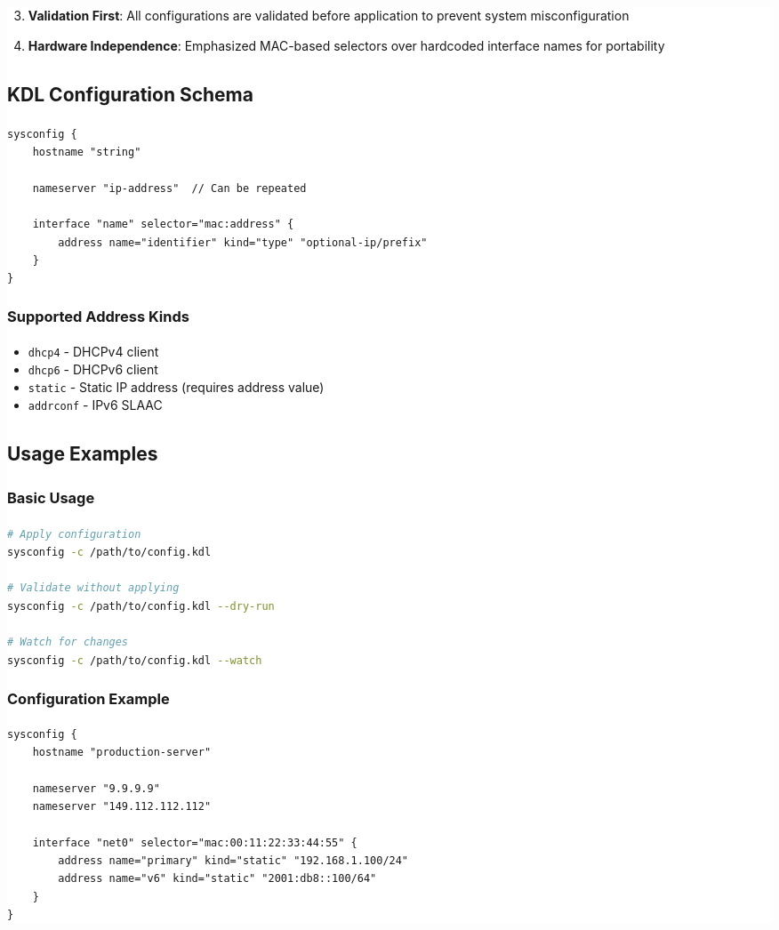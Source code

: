 3. **Validation First**: All configurations are validated before application to prevent system misconfiguration

4. **Hardware Independence**: Emphasized MAC-based selectors over hardcoded interface names for portability

## KDL Configuration Schema

```kdl
sysconfig {
    hostname "string"
    
    nameserver "ip-address"  // Can be repeated
    
    interface "name" selector="mac:address" {
        address name="identifier" kind="type" "optional-ip/prefix"
    }
}
```

### Supported Address Kinds
- `dhcp4` - DHCPv4 client
- `dhcp6` - DHCPv6 client
- `static` - Static IP address (requires address value)
- `addrconf` - IPv6 SLAAC

## Usage Examples

### Basic Usage
```bash
# Apply configuration
sysconfig -c /path/to/config.kdl

# Validate without applying
sysconfig -c /path/to/config.kdl --dry-run

# Watch for changes
sysconfig -c /path/to/config.kdl --watch
```

### Configuration Example
```kdl
sysconfig {
    hostname "production-server"
    
    nameserver "9.9.9.9"
    nameserver "149.112.112.112"
    
    interface "net0" selector="mac:00:11:22:33:44:55" {
        address name="primary" kind="static" "192.168.1.100/24"
        address name="v6" kind="static" "2001:db8::100/64"
    }
}
```
